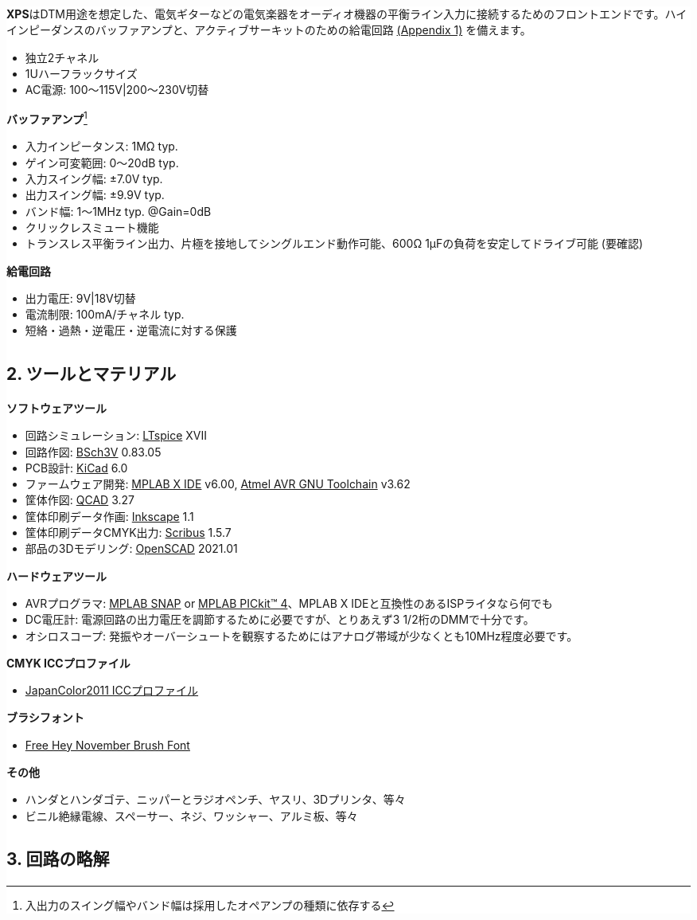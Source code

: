 **XPS**はDTM用途を想定した、電気ギターなどの電気楽器をオーディオ機器の平衡ライン入力に接続するためのフロントエンドです。ハイインピーダンスのバッファアンプと、アクティブサーキットのための給電回路 [(Appendix 1)](#appendix-1-電気楽器の外側から給電する仕組み) を備えます。

* 独立2チャネル
* 1Uハーフラックサイズ
* AC電源: 100～115V|200～230V切替

**バッファアンプ**[^1]
* 入力インピータンス: 1MΩ typ.
* ゲイン可変範囲: 0～20dB typ.
* 入力スイング幅: ±7.0V typ.
* 出力スイング幅: ±9.9V typ.
* バンド幅: 1～1MHz typ. @Gain=0dB
* クリックレスミュート機能
* トランスレス平衡ライン出力、片極を接地してシングルエンド動作可能、600Ω 1μFの負荷を安定してドライブ可能 (要確認)

[^1]: 入出力のスイング幅やバンド幅は採用したオペアンプの種類に依存する

**給電回路**
* 出力電圧: 9V|18V切替
* 電流制限: 100mA/チャネル typ.
* 短絡・過熱・逆電圧・逆電流に対する保護

## 2. ツールとマテリアル

**ソフトウェアツール**
* 回路シミュレーション: [LTspice](https://www.analog.com/jp/design-center/design-tools-and-calculators/ltspice-simulator.html) XVII
* 回路作図: [BSch3V](https://www.suigyodo.com/online/schsoft.htm) 0.83.05
* PCB設計: [KiCad](https://www.kicad.org/) 6.0
* ファームウェア開発: [MPLAB X IDE](https://www.microchip.com/en-us/tools-resources/develop/mplab-x-ide) v6.00, [Atmel AVR GNU Toolchain](https://www.microchip.com/en-us/tools-resources/develop/microchip-studio/gcc-compilers) v3.62
* 筐体作図: [QCAD](https://qcad.org/) 3.27
* 筐体印刷データ作画: [Inkscape](https://inkscape.org/) 1.1
* 筐体印刷データCMYK出力: [Scribus](https://www.scribus.net/) 1.5.7
* 部品の3Dモデリング: [OpenSCAD](https://openscad.org/) 2021.01

**ハードウェアツール**
* AVRプログラマ: [MPLAB SNAP](https://www.microchip.com/en-us/development-tool/PG164100) or [MPLAB PICkit™ 4](https://www.microchip.com/en-us/development-tool/PG164140)、MPLAB X IDEと互換性のあるISPライタなら何でも
* DC電圧計: 電源回路の出力電圧を調節するために必要ですが、とりあえず3 1/2桁のDMMで十分です。
* オシロスコープ: 発振やオーバーシュートを観察するためにはアナログ帯域が少なくとも10MHz程度必要です。

**CMYK ICCプロファイル**
* [JapanColor2011 ICCプロファイル](https://japancolor.jp/icc.html)

**ブラシフォント**
* [Free Hey November Brush Font](https://www.behance.net/gallery/86877867/Free-Hey-November-Brush-Font)

**その他**
* ハンダとハンダゴテ、ニッパーとラジオペンチ、ヤスリ、3Dプリンタ、等々
* ビニル絶縁電線、スペーサー、ネジ、ワッシャー、アルミ板、等々

## 3. 回路の略解


[^2]: JFET入力タイプのシングルオペアンプのLF356、OPA604などで代替可能 (要確認)
[^3]: ドライブ能力の高いデュアルオペアンプのNE5532、NJM4580などで代替可能 (要確認)
[^4]: モノリシックICで類似のものにはPMI (現ADI) SSM2142、TI DRV134、THAT 1646などがある
[^5]: ブレッドボードでの簡易的な実験では、3.3V駆動の場合には5V駆動と比較してクロック由来の16MHzのスペクトルが6dB程度低下した
[^6]: 個人の主観による